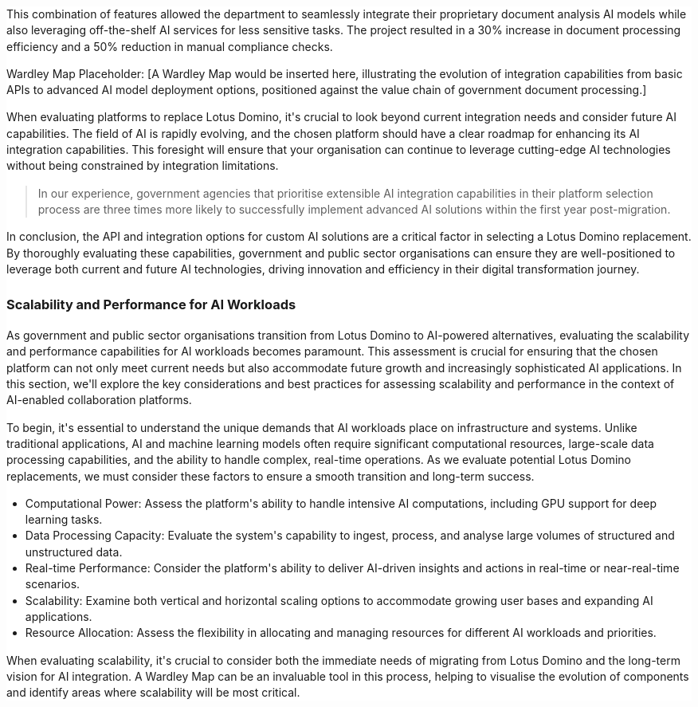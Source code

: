 This combination of features allowed the department to seamlessly integrate their proprietary document analysis AI models while also leveraging off-the-shelf AI services for less sensitive tasks. The project resulted in a 30% increase in document processing efficiency and a 50% reduction in manual compliance checks.

Wardley Map Placeholder: [A Wardley Map would be inserted here, illustrating the evolution of integration capabilities from basic APIs to advanced AI model deployment options, positioned against the value chain of government document processing.]

When evaluating platforms to replace Lotus Domino, it's crucial to look beyond current integration needs and consider future AI capabilities. The field of AI is rapidly evolving, and the chosen platform should have a clear roadmap for enhancing its AI integration capabilities. This foresight will ensure that your organisation can continue to leverage cutting-edge AI technologies without being constrained by integration limitations.

> In our experience, government agencies that prioritise extensible AI integration capabilities in their platform selection process are three times more likely to successfully implement advanced AI solutions within the first year post-migration.

In conclusion, the API and integration options for custom AI solutions are a critical factor in selecting a Lotus Domino replacement. By thoroughly evaluating these capabilities, government and public sector organisations can ensure they are well-positioned to leverage both current and future AI technologies, driving innovation and efficiency in their digital transformation journey.

### <a id="scalability-and-performance-for-ai-workloads"></a>Scalability and Performance for AI Workloads

As government and public sector organisations transition from Lotus Domino to AI-powered alternatives, evaluating the scalability and performance capabilities for AI workloads becomes paramount. This assessment is crucial for ensuring that the chosen platform can not only meet current needs but also accommodate future growth and increasingly sophisticated AI applications. In this section, we'll explore the key considerations and best practices for assessing scalability and performance in the context of AI-enabled collaboration platforms.

To begin, it's essential to understand the unique demands that AI workloads place on infrastructure and systems. Unlike traditional applications, AI and machine learning models often require significant computational resources, large-scale data processing capabilities, and the ability to handle complex, real-time operations. As we evaluate potential Lotus Domino replacements, we must consider these factors to ensure a smooth transition and long-term success.

- Computational Power: Assess the platform's ability to handle intensive AI computations, including GPU support for deep learning tasks.
- Data Processing Capacity: Evaluate the system's capability to ingest, process, and analyse large volumes of structured and unstructured data.
- Real-time Performance: Consider the platform's ability to deliver AI-driven insights and actions in real-time or near-real-time scenarios.
- Scalability: Examine both vertical and horizontal scaling options to accommodate growing user bases and expanding AI applications.
- Resource Allocation: Assess the flexibility in allocating and managing resources for different AI workloads and priorities.

When evaluating scalability, it's crucial to consider both the immediate needs of migrating from Lotus Domino and the long-term vision for AI integration. A Wardley Map can be an invaluable tool in this process, helping to visualise the evolution of components and identify areas where scalability will be most critical.
